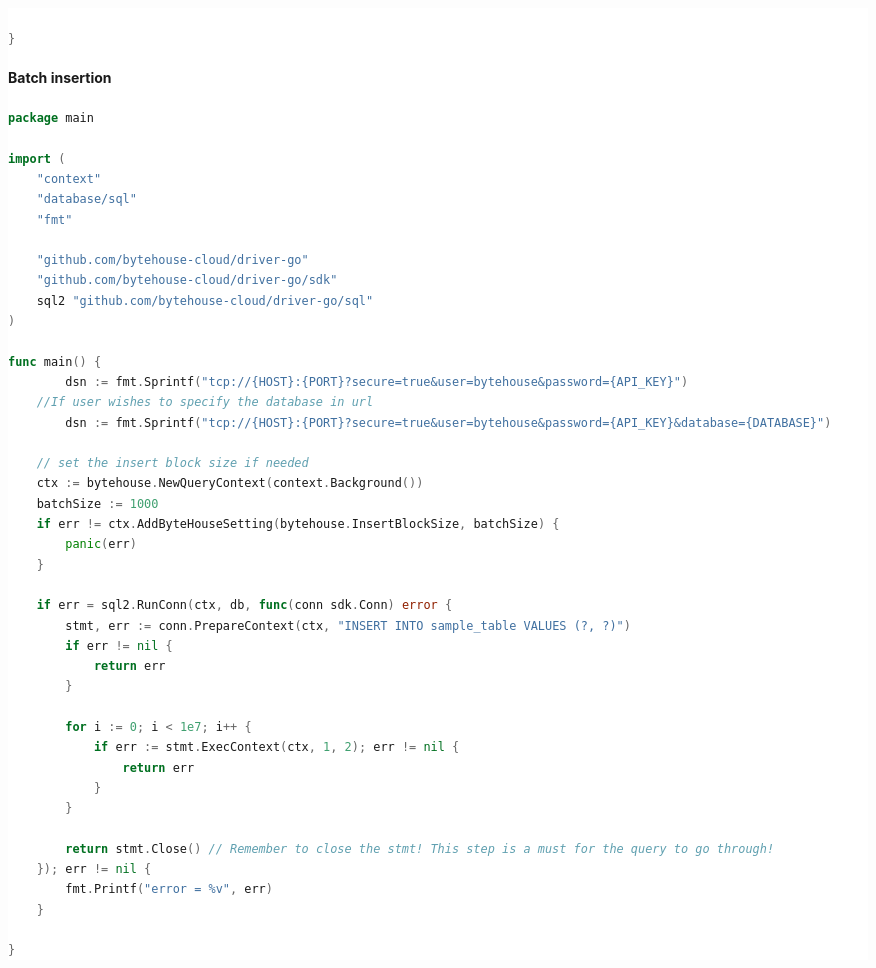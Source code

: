 ```go

}
```

#### Batch insertion

```go
package main

import (
	"context"
	"database/sql"
	"fmt"

	"github.com/bytehouse-cloud/driver-go"
	"github.com/bytehouse-cloud/driver-go/sdk"
	sql2 "github.com/bytehouse-cloud/driver-go/sql"
)

func main() {
    	dsn := fmt.Sprintf("tcp://{HOST}:{PORT}?secure=true&user=bytehouse&password={API_KEY}")
	//If user wishes to specify the database in url
    	dsn := fmt.Sprintf("tcp://{HOST}:{PORT}?secure=true&user=bytehouse&password={API_KEY}&database={DATABASE}")

	// set the insert block size if needed
	ctx := bytehouse.NewQueryContext(context.Background())
	batchSize := 1000
	if err != ctx.AddByteHouseSetting(bytehouse.InsertBlockSize, batchSize) {
		panic(err)
	}

	if err = sql2.RunConn(ctx, db, func(conn sdk.Conn) error {
		stmt, err := conn.PrepareContext(ctx, "INSERT INTO sample_table VALUES (?, ?)")
		if err != nil {
			return err
		}

		for i := 0; i < 1e7; i++ {
			if err := stmt.ExecContext(ctx, 1, 2); err != nil {
				return err
			}
		}

		return stmt.Close() // Remember to close the stmt! This step is a must for the query to go through!
	}); err != nil {
		fmt.Printf("error = %v", err)
	}

}
```
